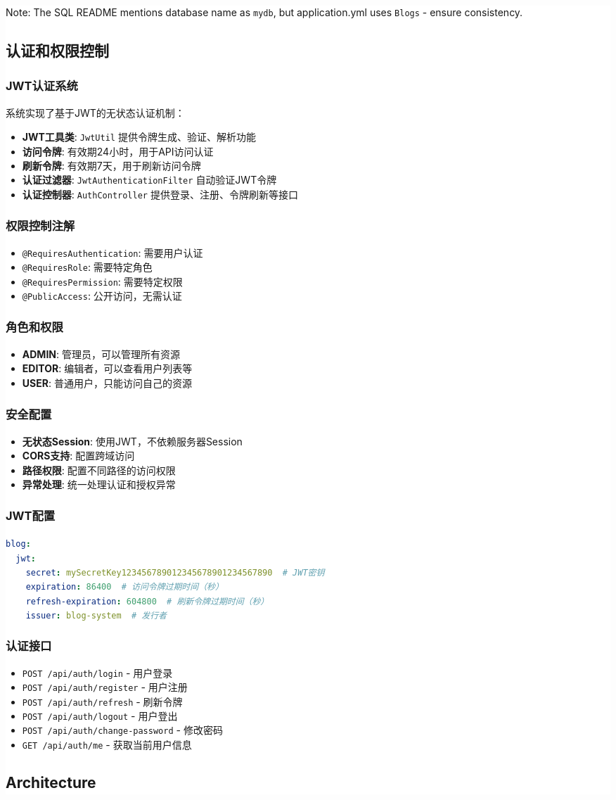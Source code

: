 
Note: The SQL README mentions database name as `mydb`, but application.yml uses `Blogs` - ensure consistency.

## 认证和权限控制

### JWT认证系统
系统实现了基于JWT的无状态认证机制：

- **JWT工具类**: `JwtUtil` 提供令牌生成、验证、解析功能
- **访问令牌**: 有效期24小时，用于API访问认证
- **刷新令牌**: 有效期7天，用于刷新访问令牌
- **认证过滤器**: `JwtAuthenticationFilter` 自动验证JWT令牌
- **认证控制器**: `AuthController` 提供登录、注册、令牌刷新等接口

### 权限控制注解
- `@RequiresAuthentication`: 需要用户认证
- `@RequiresRole`: 需要特定角色
- `@RequiresPermission`: 需要特定权限
- `@PublicAccess`: 公开访问，无需认证

### 角色和权限
- **ADMIN**: 管理员，可以管理所有资源
- **EDITOR**: 编辑者，可以查看用户列表等
- **USER**: 普通用户，只能访问自己的资源

### 安全配置
- **无状态Session**: 使用JWT，不依赖服务器Session
- **CORS支持**: 配置跨域访问
- **路径权限**: 配置不同路径的访问权限
- **异常处理**: 统一处理认证和授权异常

### JWT配置
```yaml
blog:
  jwt:
    secret: mySecretKey123456789012345678901234567890  # JWT密钥
    expiration: 86400  # 访问令牌过期时间（秒）
    refresh-expiration: 604800  # 刷新令牌过期时间（秒）
    issuer: blog-system  # 发行者
```

### 认证接口
- `POST /api/auth/login` - 用户登录
- `POST /api/auth/register` - 用户注册
- `POST /api/auth/refresh` - 刷新令牌
- `POST /api/auth/logout` - 用户登出
- `POST /api/auth/change-password` - 修改密码
- `GET /api/auth/me` - 获取当前用户信息

## Architecture
